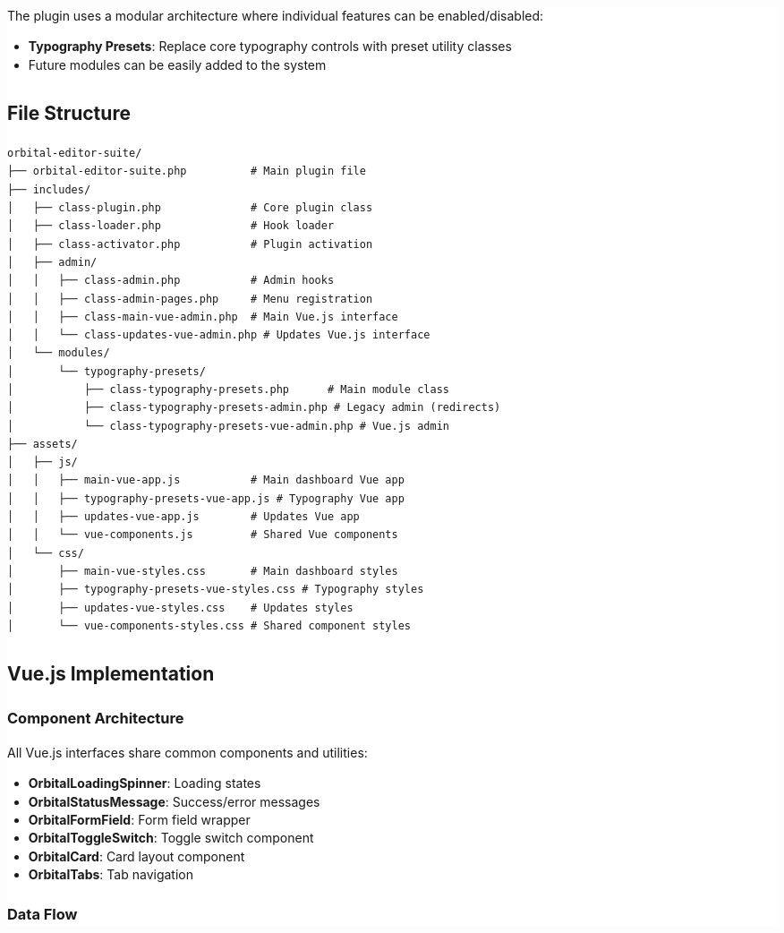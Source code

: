 The plugin uses a modular architecture where individual features can be enabled/disabled:

- **Typography Presets**: Replace core typography controls with preset utility classes
- Future modules can be easily added to the system

## File Structure

```
orbital-editor-suite/
├── orbital-editor-suite.php          # Main plugin file
├── includes/
│   ├── class-plugin.php              # Core plugin class
│   ├── class-loader.php              # Hook loader
│   ├── class-activator.php           # Plugin activation
│   ├── admin/
│   │   ├── class-admin.php           # Admin hooks
│   │   ├── class-admin-pages.php     # Menu registration
│   │   ├── class-main-vue-admin.php  # Main Vue.js interface
│   │   └── class-updates-vue-admin.php # Updates Vue.js interface
│   └── modules/
│       └── typography-presets/
│           ├── class-typography-presets.php      # Main module class
│           ├── class-typography-presets-admin.php # Legacy admin (redirects)
│           └── class-typography-presets-vue-admin.php # Vue.js admin
├── assets/
│   ├── js/
│   │   ├── main-vue-app.js           # Main dashboard Vue app
│   │   ├── typography-presets-vue-app.js # Typography Vue app
│   │   ├── updates-vue-app.js        # Updates Vue app
│   │   └── vue-components.js         # Shared Vue components
│   └── css/
│       ├── main-vue-styles.css       # Main dashboard styles
│       ├── typography-presets-vue-styles.css # Typography styles
│       ├── updates-vue-styles.css    # Updates styles
│       └── vue-components-styles.css # Shared component styles
```

## Vue.js Implementation

### Component Architecture

All Vue.js interfaces share common components and utilities:

- **OrbitalLoadingSpinner**: Loading states
- **OrbitalStatusMessage**: Success/error messages
- **OrbitalFormField**: Form field wrapper
- **OrbitalToggleSwitch**: Toggle switch component
- **OrbitalCard**: Card layout component
- **OrbitalTabs**: Tab navigation

### Data Flow
